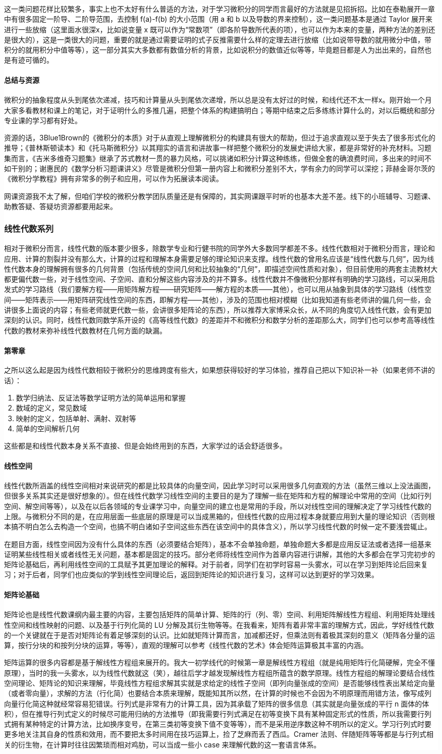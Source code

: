 这一类问题花样比较繁多，事实上也不太好有什么普适的方法，对于学习微积分的同学而言最好的方法就是见招拆招。比如在泰勒展开一章中有很多固定一阶导、二阶导范围，去控制 f(a)-f(b) 的大小范围（用 a 和 b 以及导数的界来控制），这一类问题基本是通过 Taylor 展开来进行一些放缩（这里面水很深x，比如说变量 x 既可以作为“常数项”（即各阶导数所代表的项），也可以作为本来的变量，两种方法的差别还是很大的），这是一类很大的问题，重要的就是通过需要证明的式子反推需要什么样的定理去进行放缩（比如说带导数的就用微分中值，带积分的就用积分中值等等），这一部分其实大多数都有数值分析的背景，比如说积分的数值近似等等，毕竟题目都是人为出出来的，自然也是有迹可循的。

#### 总结与资源

微积分的抽象程度从头到尾依次递减，技巧和计算量从头到尾依次递增，所以总是没有太好过的时候，和线代还不太一样x。刚开始一个月大家多看教材和课上的笔记，对于证明什么的多推几遍，把整个体系的构建搞明白；等期中结束之后多练练计算什么的，对以后概统和部分专业课的学习都有好处。

资源的话，3Blue1Brown的《微积分的本质》对于从直观上理解微积分的构建具有很大的帮助，但过于追求直观以至于失去了很多形式化的推导；《普林斯顿读本》和《托马斯微积分》以其翔实的语言和讲故事一样把整个微积分的发展史讲给大家，都是非常好的补充材料。习题集而言，《吉米多维奇习题集》继承了苏式教材一贯的暴力风格，可以挑诸如积分计算这种练练，但做全套的确浪费时间，多出来的时间不如干别的；谢惠民的《数学分析习题课讲义》尽管是微积分但第一册内容上和微积分差别不大，学有余力的同学可以深挖；菲赫金哥尔茨的《微积分学教程》拥有非常多的例子和应用，可以作为拓展读本阅读。

网课资源我不太了解，但咱们学校的微积分教学团队质量还是有保障的，其实网课跟平时听的也基本大差不差。线下的小班辅导、习题课、助教答疑、答疑坊资源都要用起来。

### 线性代数系列

相对于微积分而言，线性代数的版本要少很多，除数学专业和行健书院的同学外大多数同学都差不多。线性代数相对于微积分而言，理论和应用、计算的割裂并没有那么大，计算的过程和理解本身需要足够的理论知识来支撑。线性代数的曾用名应该是“线性代数与几何”，因为线性代数本身的理解拥有很多的几何背景（包括传统的空间几何和比较抽象的“几何”，即描述空间性质和对象），但目前使用的两套主流教材大都更偏代数一些，对于线性空间、子空间、直和分解这些内容涉及的并不算多。线性代数并不像微积分那样有明确的学习路线，可以采用启发式的学习路线（我们要解方程——用矩阵解方程——研究矩阵——解方程的本质——其他），也可以用从抽象到具体的学习路线（线性空间——矩阵表示——用矩阵研究线性空间的东西，即解方程——其他），涉及的范围也相对模糊（比如我知道有些老师讲的偏几何一些，会讲很多上面说的内容；有些老师就更代数一些，会讲很多矩阵论的东西），所以推荐大家博采众长，从不同的角度切入线性代数，会有更加深刻的认识。同时，线性代数同数学系开设的《高等线性代数》的差距并不和微积分和数学分析的差距那么大，同学们也可以参考高等线性代数的教材来弥补线性代数教材在几何方面的缺漏。

#### 第零章

之所以这么起是因为线性代数相较于微积分的思维跨度有些大，如果想获得较好的学习体验，推荐自己把以下知识补一补（如果老师不讲的话）：

1. 数学归纳法、反证法等数学证明方法的简单运用和掌握
2. 数域的定义，常见数域
3. 映射的定义，包括单射、满射、双射等
4. 简单的空间解析几何

这些都是和线性代数本身关系不直接、但是会始终用到的东西，大家学过的话会舒适很多。

#### 线性空间

线性代数所涵盖的线性空间相对来说研究的都是比较具体的向量空间，因此学习时可以采用很多几何直观的方法（虽然三维以上没法画图，但很多关系其实还是很好想象的）。但在线性代数学习线性空间的主要目的是为了理解一些在矩阵和方程的解理论中常用的空间（比如行列空间、解空间等等），以及在以后各领域的专业课学习中，向量空间的建立也是常用的手段，所以对线性空间的理解决定了学习线性代数的上限。与微积分不同的是，在应用层面一些底层的原理是可以当成黑箱的，但线性代数的应用过程本身就要应用到大量的理论知识（否则根本搞不明白怎么去构造一个空间，也搞不明白诸如子空间这些东西在该空间中的具体含义），所以学习线性代数的时候一定不要浅尝辄止。

在题目方面，线性空间因为没有什么具体的东西（必须要结合矩阵），基本不会单独命题，单独命题大多都是应用反证法或者选择一组基来证明某些线性相关或者线性无关问题，基本都是固定的技巧。部分老师将线性空间作为首章内容进行讲解，其他的大多都会在学习完初步的矩阵论基础后，再利用线性空间的工具赋予其更加理论的解释。对于前者，同学们在初学时容易一头雾水，可以在学习到矩阵论后回来复习；对于后者，同学们也应类似的学到线性空间理论后，返回到矩阵论的知识进行复习，这样可以达到更好的学习效果。

#### 矩阵论基础

矩阵论也是线性代数课纲内最主要的内容，主要包括矩阵的简单计算、矩阵的行（列、零）空间、利用矩阵解线性方程组、利用矩阵处理线性空间和线性映射的问题、以及基于行列化简的 LU 分解及其衍生物等等。在我看来，矩阵有着非常丰富的理解方式，因此，学好线性代数的一个关键就在于是否对矩阵论有着足够深刻的认识。比如就矩阵计算而言，加减都还好，但乘法则有着极其深刻的意义（矩阵各分量的运算，按行分块的和按列分块的运算，等等），直观的理解可以参考《线性代数的艺术》体会矩阵运算极其丰富的内涵。

矩阵运算的很多内容都是基于解线性方程组来展开的。我大一初学线代的时候第一章是解线性方程组（就是纯用矩阵行化简硬解，完全不懂原理），当时的我一头雾水，以为线性代数就这（笑），越往后学才越发现解线性方程组所蕴含的数学原理。线性方程组的解理论要结合线性空间理论、矩阵论的知识来理解，毕竟线性方程组求解其实就是求给定的线性子空间（即列向量张成的空间）是否能够线性表出某给定向量（或者零向量），求解的方法（行化简）也要结合本质来理解，既能知其所以然，在计算的时候也不会因为不明原理而用错方法，像写成列向量行化简这种就经常容易犯错误。行列式是非常有力的计算工具，因为其承载了矩阵的很多信息（其实就是向量张成的平行 n 面体的体积），但在推导行列式定义的时候尽可能用归纳的方法推导（即我需要行列式满足在初等变换下具有某种固定形式的性质，所以我需要行列式拥有某种特定的计算方法，比如换序变号，在第三类初等变换下值不变等等），而不是采用逆序数这种不明所以的定义。学习行列式时要更多地关注其自身的性质和效用，而不要把太多时间用在技巧运算上，捡了芝麻而丢了西瓜。Cramer 法则、伴随矩阵等等都是与行列式相关的衍生物，在计算时往往因繁琐而相对鸡肋，可以当成一些小 case 来理解代数的这一套语言体系。
